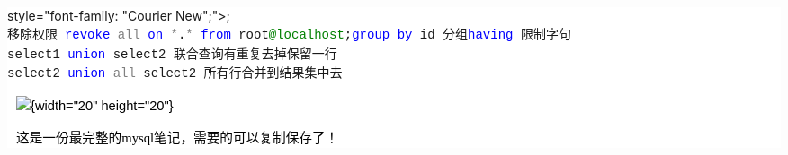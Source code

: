 style="font-family: &quot;Courier New&quot;;">;\
移除权限  </span><span
style="color: blue; font-family: &quot;Courier New&quot;;">revoke</span><span
style="font-family: &quot;Courier New&quot;;"> </span><span
style="color: grey; font-family: &quot;Courier New&quot;;">all</span><span
style="font-family: &quot;Courier New&quot;;"> </span><span
style="color: blue; font-family: &quot;Courier New&quot;;">on</span><span
style="font-family: &quot;Courier New&quot;;"> </span><span
style="color: grey; font-family: &quot;Courier New&quot;;">\*</span><span
style="font-family: &quot;Courier New&quot;;">.</span><span
style="color: grey; font-family: &quot;Courier New&quot;;">\*</span><span
style="font-family: &quot;Courier New&quot;;"> </span><span
style="color: blue; font-family: &quot;Courier New&quot;;">from</span><span
style="font-family: &quot;Courier New&quot;;"> root</span><span
style="color: green; font-family: &quot;Courier New&quot;;">@localhost</span><span
style="font-family: &quot;Courier New&quot;;">;</span><span
style="color: blue; font-family: &quot;Courier New&quot;;">group</span><span
style="font-family: &quot;Courier New&quot;;"> </span><span
style="color: blue; font-family: &quot;Courier New&quot;;">by</span><span
style="font-family: &quot;Courier New&quot;;"> id 分组</span><span
style="color: blue; font-family: &quot;Courier New&quot;;">having</span><span
style="font-family: &quot;Courier New&quot;;"> 限制字句\
select1 </span><span
style="color: blue; font-family: &quot;Courier New&quot;;">union</span><span
style="font-family: &quot;Courier New&quot;;"> select2
联合查询有重复去掉保留一行\
select2 </span><span
style="color: blue; font-family: &quot;Courier New&quot;;">union</span><span
style="font-family: &quot;Courier New&quot;;"> </span><span
style="color: grey; font-family: &quot;Courier New&quot;;">all</span><span
style="font-family: &quot;Courier New&quot;;"> select2
所有行合并到结果集中去</span>

</div>

<div
style="color: black; direction: ltr; font-family: &quot;Arial&quot;; font-size: 11pt; margin-bottom: 0; margin-left: 7.5pt; margin-right: 7.5pt; margin-top: 0; padding: 0;">

![](https://lh4.googleusercontent.com/H-oI0XsyxvwT1kLLAgEjhb80fyWfmhaP4knvALX-Jgho5s3Pl8xnu051zF61YwlpQsIRYRG4EwpHqG2AVNiPlbGM8y9ZO-uTqgXwwE3SZcFh7qIYS90){width="20"
height="20"}

</div>

<div
style="color: black; direction: ltr; font-family: &quot;Arial&quot;; font-size: 11pt; margin-bottom: 0; margin-left: 7.5pt; margin-right: 7.5pt; margin-top: 0; padding: 0;">

<span
style="font-family: &quot;Verdana&quot;;">这是一份最完整的mysql笔记，需要的可以复制保存了！</span>

</div>

<div
style="color: black; direction: ltr; font-family: &quot;Arial&quot;; font-size: 11pt; margin-bottom: 0; margin-left: 7.5pt; margin-right: 7.5pt; margin-top: 0; padding: 0;">
